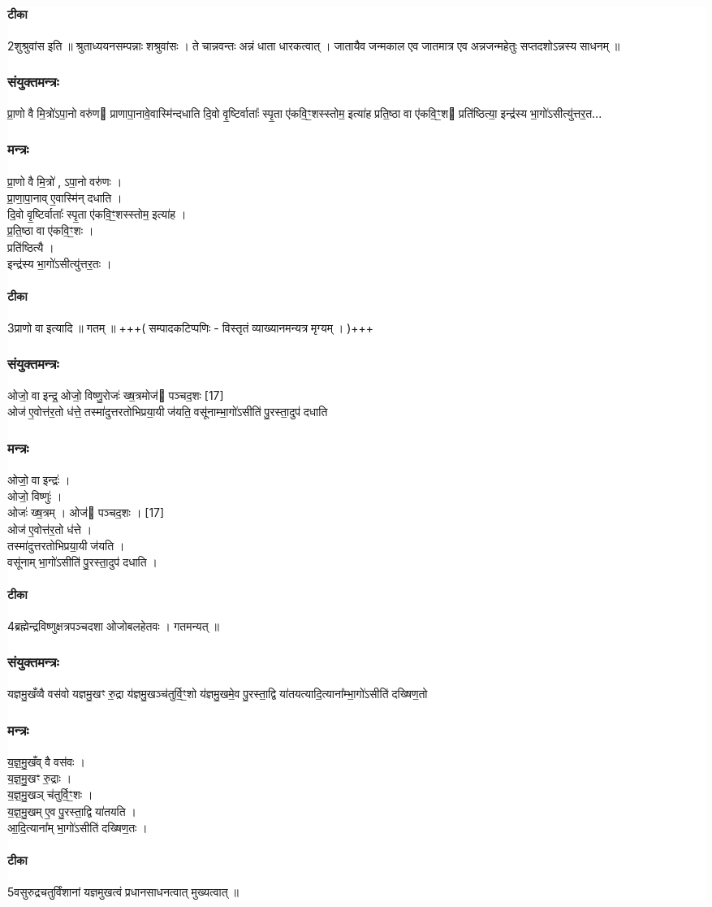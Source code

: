 #### टीका
2शुश्रुवांस इति ॥ श्रुताध्ययनसम्पन्नाः शश्रुवांसः । ते चान्नवन्तः अन्नं धाता धारकत्वात् । जातायैव जन्मकाल एव जातमात्र एव अन्नजन्महेतुः सप्तदशोऽन्नस्य साधनम् ॥


### संयुक्तमन्त्रः
प्रा॒णो वै मि॒त्रो॑ऽपा॒नो वरु॑ण प्राणापा॒नावे॒वास्मि॑न्दधाति दि॒वो वृ॒ष्टिर्वाताः᳚ स्पृ॒ता ए॑कवि॒ꣳ॒शस्स्तोम॒ इत्या॑ह प्रति॒ष्ठा वा ए॑कवि॒ꣳ॒श प्रति॑ष्ठित्या॒ इन्द्र॑स्य भा॒गो॑ऽसीत्यु॑त्तर॒त...

### मन्त्रः
प्रा॒णो वै मि॒त्रो॑ , ऽपा॒नो वरु॑णः ।  
प्रा॒णा॒पा॒नाव् ए॒वास्मि॑न् दधाति ।  
दि॒वो वृ॒ष्टिर्वाताः᳚ स्पृ॒ता ए॑कवि॒ꣳ॒शस्स्तोम॒ इत्या॑ह ।  
प्र॒ति॒ष्ठा वा ए॑कवि॒ꣳ॒शः ।  
प्रति॑ष्ठित्यै ।  
इन्द्र॑स्य भा॒गो॑ऽसीत्यु॑त्तर॒तः ।  

#### टीका
3प्राणो वा इत्यादि ॥ गतम् ॥ +++( सम्पादकटिप्पणिः - विस्तृतं व्याख्यानमन्यत्र मृग्यम् । )+++


### संयुक्तमन्त्रः
ओजो॒ वा इन्द्र॒ ओजो॒ विष्णु॒रोजः॑ ख्ष॒त्रमोज॑ पञ्चद॒शः [17]  
ओज॑ ए॒वोत्त॑र॒तो ध॑त्ते॒ तस्मा॑दुत्तरतोभिप्रया॒यी ज॑यति॒ वसू॑नाम्भा॒गो॑ऽसीति॑ पु॒रस्ता॒दुप॑ दधाति

### मन्त्रः
ओजो॒ वा इन्द्रः॑ ।  
ओजो॒ विष्णुः॑ ।  
ओजः॑ ख्ष॒त्रम् । ओज॑ पञ्चद॒शः । [17]  
ओज॑ ए॒वोत्त॑र॒तो ध॑त्ते ।  
तस्मा॑दुत्तरतोभिप्रया॒यी ज॑यति ।  
वसू॑नाम् भा॒गो॑ऽसीति॑ पु॒रस्ता॒दुप॑ दधाति ।  

#### टीका
4ब्रह्मेन्द्रविष्णुक्षत्रपञ्चदशा ओजोबलहेतवः । गतमन्यत् ॥


### संयुक्तमन्त्रः
यज्ञमु॒खँव्वै वस॑वो यज्ञमु॒खꣳ रु॒द्रा य॑ज्ञमु॒खञ्च॑तुर्वि॒ꣳ॒शो य॑ज्ञमु॒खमे॒व पु॒रस्ता॒द्वि या॑तयत्यादि॒त्याना᳚म्भा॒गो॑ऽसीति॑ दख्षिण॒तो

### मन्त्रः
य॒ज्ञ॒मु॒खँव् वै वस॑वः ।  
य॒ज्ञ॒मु॒खꣳ रु॒द्राः ।  
य॒ज्ञ॒मु॒खञ् च॑तुर्वि॒ꣳ॒शः ।   
य॒ज्ञ॒मु॒खम् ए॒व पु॒रस्ता॒द्वि या॑तयति ।  
आ॒दि॒त्याना᳚म् भा॒गो॑ऽसीति॑ दख्षिण॒तः ।  

#### टीका
5वसुरुद्रचतुर्विंशानां यज्ञमुखत्वं प्रधानसाधनत्वात् मुख्यत्वात् ॥
